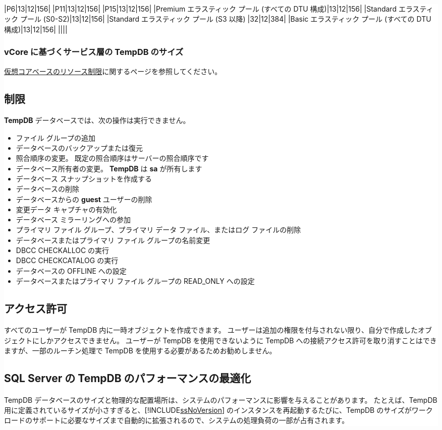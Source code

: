 |P6|13|12|156|
|P11|13|12|156|
|P15|13|12|156|
|Premium エラスティック プール (すべての DTU 構成)|13|12|156|
|Standard エラスティック プール (S0-S2)|13|12|156|
|Standard エラスティック プール (S3 以降) |32|12|384|
|Basic エラスティック プール (すべての DTU 構成)|13|12|156|
||||

### <a name="tempdb-sizes-for-vcore-based-service-tiers"></a>vCore に基づくサービス層の TempDB のサイズ

[仮想コアベースのリソース制限](https://docs.microsoft.com/azure/sql-database/sql-database-vcore-resource-limits)に関するページを参照してください。

## <a name="restrictions"></a>制限

**TempDB** データベースでは、次の操作は実行できません。  
  
- ファイル グループの追加
- データベースのバックアップまたは復元
- 照合順序の変更。 既定の照合順序はサーバーの照合順序です
- データベース所有者の変更。 **TempDB** は **sa** が所有します
- データベース スナップショットを作成する
- データベースの削除
- データベースからの **guest** ユーザーの削除
- 変更データ キャプチャの有効化
- データベース ミラーリングへの参加
- プライマリ ファイル グループ、プライマリ データ ファイル、またはログ ファイルの削除
- データベースまたはプライマリ ファイル グループの名前変更
- DBCC CHECKALLOC の実行
- DBCC CHECKCATALOG の実行
- データベースの OFFLINE への設定
- データベースまたはプライマリ ファイル グループの READ_ONLY への設定
  
## <a name="permissions"></a>アクセス許可

すべてのユーザーが TempDB 内に一時オブジェクトを作成できます。 ユーザーは追加の権限を付与されない限り、自分で作成したオブジェクトにしかアクセスできません。 ユーザーが TempDB を使用できないように TempDB への接続アクセス許可を取り消すことはできますが、一部のルーチン処理で TempDB を使用する必要があるためお勧めしません。  

## <a name="optimizing-tempdb-performance-in-sql-server"></a>SQL Server の TempDB のパフォーマンスの最適化
TempDB データベースのサイズと物理的な配置場所は、システムのパフォーマンスに影響を与えることがあります。 たとえば、TempDB 用に定義されているサイズが小さすぎると、[!INCLUDE[ssNoVersion](../../includes/ssnoversion-md.md)] のインスタンスを再起動するたびに、TempDB のサイズがワークロードのサポートに必要なサイズまで自動的に拡張されるので、システムの処理負荷の一部が占有されます。

